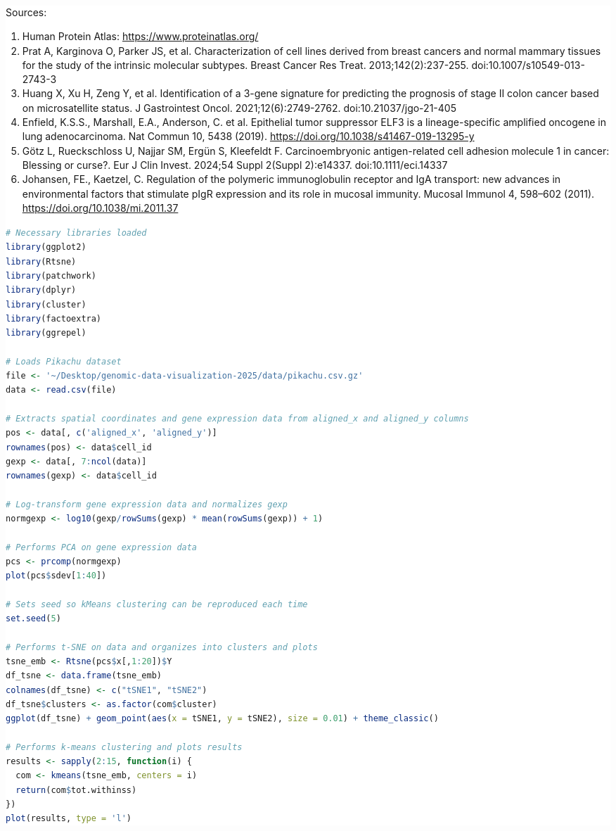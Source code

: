 Sources: 

1. Human Protein Atlas: https://www.proteinatlas.org/
2. Prat A, Karginova O, Parker JS, et al. Characterization of cell lines derived from breast cancers and normal mammary tissues for the study of the intrinsic molecular subtypes. Breast Cancer Res Treat. 2013;142(2):237-255. doi:10.1007/s10549-013-2743-3
3. Huang X, Xu H, Zeng Y, et al. Identification of a 3-gene signature for predicting the prognosis of stage II colon cancer based on microsatellite status. J Gastrointest Oncol. 2021;12(6):2749-2762. doi:10.21037/jgo-21-405
4. Enfield, K.S.S., Marshall, E.A., Anderson, C. et al. Epithelial tumor suppressor ELF3 is a lineage-specific amplified oncogene in lung adenocarcinoma. Nat Commun 10, 5438 (2019). https://doi.org/10.1038/s41467-019-13295-y
5. Götz L, Rueckschloss U, Najjar SM, Ergün S, Kleefeldt F. Carcinoembryonic antigen-related cell adhesion molecule 1 in cancer: Blessing or curse?. Eur J Clin Invest. 2024;54 Suppl 2(Suppl 2):e14337. doi:10.1111/eci.14337
6. Johansen, FE., Kaetzel, C. Regulation of the polymeric immunoglobulin receptor and IgA transport: new advances in environmental factors that stimulate pIgR expression and its role in mucosal immunity. Mucosal Immunol 4, 598–602 (2011). https://doi.org/10.1038/mi.2011.37


```r
# Necessary libraries loaded
library(ggplot2)
library(Rtsne)
library(patchwork)
library(dplyr)
library(cluster)
library(factoextra)
library(ggrepel)

# Loads Pikachu dataset
file <- '~/Desktop/genomic-data-visualization-2025/data/pikachu.csv.gz'
data <- read.csv(file)

# Extracts spatial coordinates and gene expression data from aligned_x and aligned_y columns
pos <- data[, c('aligned_x', 'aligned_y')]
rownames(pos) <- data$cell_id
gexp <- data[, 7:ncol(data)]
rownames(gexp) <- data$cell_id

# Log-transform gene expression data and normalizes gexp
normgexp <- log10(gexp/rowSums(gexp) * mean(rowSums(gexp)) + 1)

# Performs PCA on gene expression data
pcs <- prcomp(normgexp)
plot(pcs$sdev[1:40])

# Sets seed so kMeans clustering can be reproduced each time
set.seed(5)

# Performs t-SNE on data and organizes into clusters and plots
tsne_emb <- Rtsne(pcs$x[,1:20])$Y
df_tsne <- data.frame(tsne_emb)
colnames(df_tsne) <- c("tSNE1", "tSNE2")
df_tsne$clusters <- as.factor(com$cluster)
ggplot(df_tsne) + geom_point(aes(x = tSNE1, y = tSNE2), size = 0.01) + theme_classic()

# Performs k-means clustering and plots results
results <- sapply(2:15, function(i) {
  com <- kmeans(tsne_emb, centers = i)
  return(com$tot.withinss)
})
plot(results, type = 'l')

```